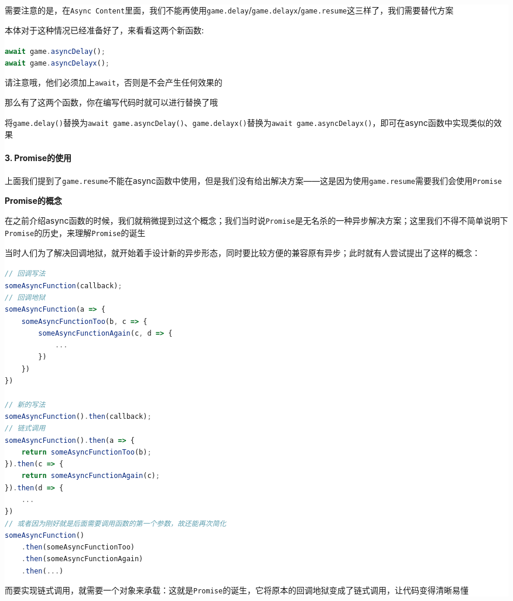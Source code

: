 需要注意的是，在`Async Content`里面，我们不能再使用`game.delay`/`game.delayx`/`game.resume`这三样了，我们需要替代方案

本体对于这种情况已经准备好了，来看看这两个新函数:

```javascript
await game.asyncDelay();
await game.asyncDelayx();
```

请注意哦，他们必须加上`await`，否则是不会产生任何效果的

那么有了这两个函数，你在编写代码时就可以进行替换了哦

将`game.delay()`替换为`await game.asyncDelay()`、`game.delayx()`替换为`await game.asyncDelayx()`，即可在async函数中实现类似的效果

#### 3. Promise的使用

上面我们提到了`game.resume`不能在async函数中使用，但是我们没有给出解决方案——这是因为使用`game.resume`需要我们会使用`Promise`

**Promise的概念**

在之前介绍async函数的时候，我们就稍微提到过这个概念；我们当时说`Promise`是无名杀的一种异步解决方案；这里我们不得不简单说明下`Promise`的历史，来理解`Promise`的诞生

当时人们为了解决回调地狱，就开始着手设计新的异步形态，同时要比较方便的兼容原有异步；此时就有人尝试提出了这样的概念：

```javascript
// 回调写法
someAsyncFunction(callback);
// 回调地狱
someAsyncFunction(a => {
    someAsyncFunctionToo(b, c => {
        someAsyncFunctionAgain(c, d => {
            ...
        })
    })
})

// 新的写法
someAsyncFunction().then(callback);
// 链式调用
someAsyncFunction().then(a => {
    return someAsyncFunctionToo(b);
}).then(c => {
    return someAsyncFunctionAgain(c);
}).then(d => {
    ...
})
// 或者因为刚好就是后面需要调用函数的第一个参数，故还能再次简化
someAsyncFunction()
    .then(someAsyncFunctionToo)
    .then(someAsyncFunctionAgain)
    .then(...)
```

而要实现链式调用，就需要一个对象来承载：这就是`Promise`的诞生，它将原本的回调地狱变成了链式调用，让代码变得清晰易懂
